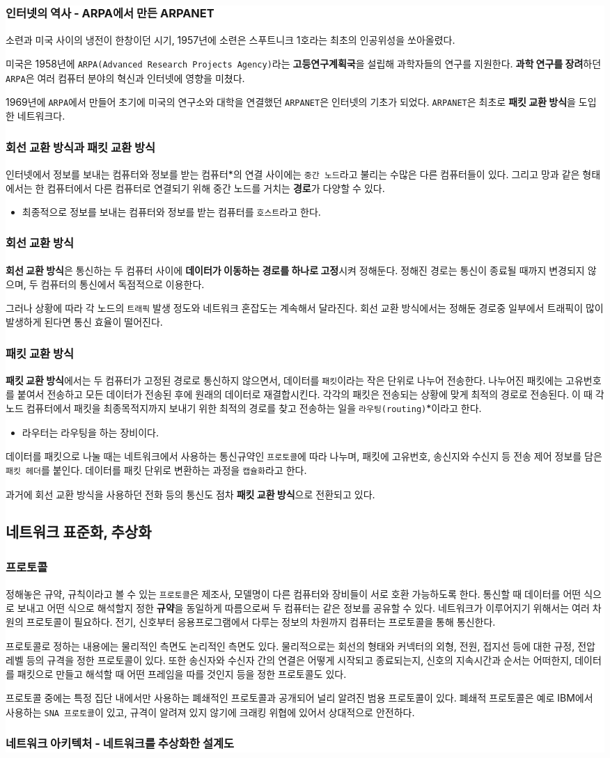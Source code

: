 ### 인터넷의 역사 - ARPA에서 만든 ARPANET

소련과 미국 사이의 냉전이 한창이던 시기, 1957년에 소련은 스푸트니크 1호라는 최초의 인공위성을 쏘아올렸다.

미국은 1958년에 `ARPA(Advanced Research Projects Agency)`라는 **고등연구계획국**을 설립해 과학자들의 연구를 지원한다.  **과학 연구를 장려**하던 `ARPA`은 여러 컴퓨터 분야의 혁신과 인터넷에 영향을 미쳤다.

1969년에 `ARPA`에서 만들어 초기에 미국의 연구소와 대학을 연결했던 `ARPANET`은 인터넷의 기초가 되었다. `ARPANET`은 최초로 **패킷 교환 방식**을 도입한 네트워크다.

### 회선 교환 방식과 패킷 교환 방식

인터넷에서 정보를 보내는 컴퓨터와 정보를 받는 컴퓨터*의 연결 사이에는 `중간 노드`라고 불리는 수많은 다른 컴퓨터들이 있다. 그리고 망과 같은 형태에서는 한 컴퓨터에서 다른 컴퓨터로 연결되기 위해 중간 노드를 거치는 **경로**가 다양할 수 있다.

- 최종적으로 정보를 보내는 컴퓨터와 정보를 받는 컴퓨터를 `호스트`라고 한다.

### 회선 교환 방식

**회선 교환 방식**은 통신하는 두 컴퓨터 사이에 **데이터가 이동하는** **경로를 하나로 고정**시켜 정해둔다. 정해진 경로는 통신이 종료될 때까지 변경되지 않으며, 두 컴퓨터의 통신에서 독점적으로 이용한다.

그러나 상황에 따라 각 노드의 `트래픽` 발생 정도와 네트워크 혼잡도는 계속해서 달라진다. 회선 교환 방식에서는 정해둔 경로중 일부에서 트래픽이 많이 발생하게 된다면 통신 효율이 떨어진다.

### 패킷 교환 방식

**패킷 교환 방식**에서는 두 컴퓨터가 고정된 경로로 통신하지 않으면서, 데이터를 `패킷`이라는 작은 단위로 나누어 전송한다. 나누어진 패킷에는 고유번호를 붙여서 전송하고 모든 데이터가 전송된 후에 원래의 데이터로 재결합시킨다. 각각의 패킷은 전송되는 상황에 맞게 최적의 경로로 전송된다. 이 때 각 노드 컴퓨터에서 패킷을 최종목적지까지 보내기 위한 최적의 경로를 찾고 전송하는 일을 `라우팅(routing)`*이라고 한다.

- 라우터는 라우팅을 하는 장비이다.

데이터를 패킷으로 나눌 때는 네트워크에서 사용하는 통신규약인 `프로토콜`에 따라 나누며, 패킷에 고유번호, 송신지와 수신지 등 전송 제어 정보를 담은 `패킷 헤더`를 붙인다. 데이터를 패킷 단위로 변환하는 과정을 `캡슐화`라고 한다.

과거에 회선 교환 방식을 사용하던 전화 등의 통신도 점차 **패킷 교환 방식**으로 전환되고 있다.

## 네트워크 표준화, 추상화

### 프로토콜

정해놓은 규약, 규칙이라고 볼 수 있는 `프로토콜`은 제조사, 모델명이 다른 컴퓨터와 장비들이 서로 호환 가능하도록 한다. 통신할 때 데이터를 어떤 식으로 보내고 어떤 식으로 해석할지 정한 **규약**을 동일하게 따름으로써 두 컴퓨터는 같은 정보를 공유할 수 있다. 네트워크가 이루어지기 위해서는 여러 차원의 프로토콜이 필요하다. 전기, 신호부터 응용프로그램에서 다루는 정보의 차원까지 컴퓨터는 프로토콜을 통해 통신한다.

프로토콜로 정하는 내용에는 물리적인 측면도 논리적인 측면도 있다. 물리적으로는 회선의 형태와 커넥터의 외형, 전원, 접지선 등에 대한 규정, 전압 레벨 등의 규격을 정한 프로토콜이 있다. 또한 송신자와 수신자 간의 연결은 어떻게 시작되고 종료되는지, 신호의 지속시간과 순서는 어떠한지, 데이터를 패킷으로 만들고 해석할 때 어떤 프레임을 따를 것인지 등을 정한 프로토콜도 있다.

프로토콜 중에는 특정 집단 내에서만 사용하는 폐쇄적인 프로토콜과 공개되어 널리 알려진 범용 프로토콜이 있다. 폐쇄적 프로토콜은 예로 IBM에서 사용하는 `SNA 프로토콜`이 있고, 규격이 알려져 있지 않기에 크래킹 위협에 있어서 상대적으로 안전하다.

### 네트워크 아키텍처 - 네트워크를 추상화한 설계도
